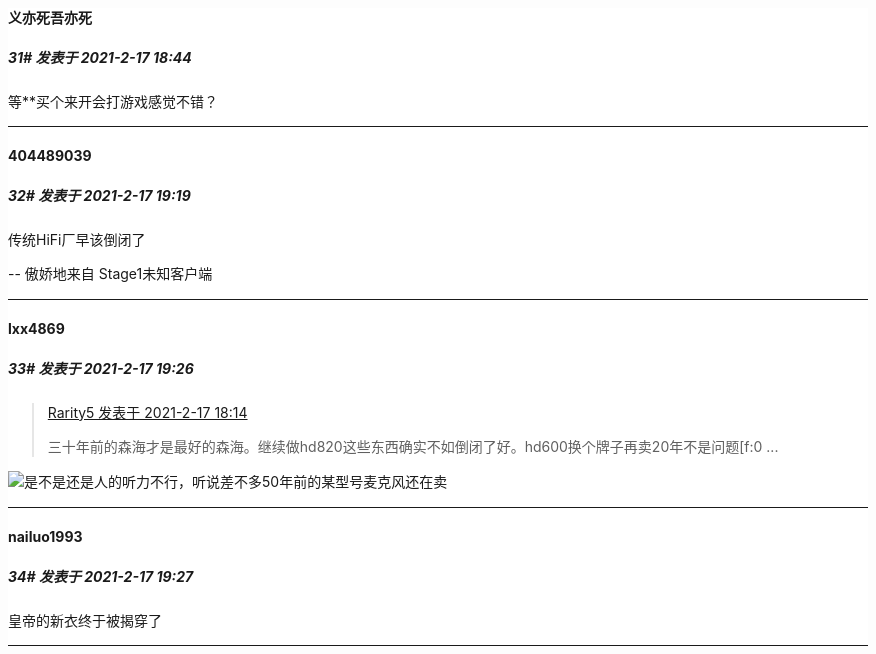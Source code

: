 ####  义亦死吾亦死  
##### 31#       发表于 2021-2-17 18:44




等**买个来开会打游戏感觉不错？







*****

####  404489039  
##### 32#       发表于 2021-2-17 19:19




传统HiFi厂早该倒闭了

 -- 傲娇地来自 Stage1未知客户端







*****

####  lxx4869  
##### 33#       发表于 2021-2-17 19:26



<blockquote><a href="httphttps://bbs.saraba1st.com/2b/forum.php?mod=redirect&amp;goto=findpost&amp;pid=50356122&amp;ptid=1988200" target="_blank">Rarity5 发表于 2021-2-17 18:14</a>

三十年前的森海才是最好的森海。继续做hd820这些东西确实不如倒闭了好。hd600换个牌子再卖20年不是问题[f:0 ...</blockquote>
<img src="https://static.saraba1st.com/image/smiley/face2017/068.png" referrerpolicy="no-referrer">是不是还是人的听力不行，听说差不多50年前的某型号麦克风还在卖







*****

####  nailuo1993  
##### 34#       发表于 2021-2-17 19:27




皇帝的新衣终于被揭穿了







*****
